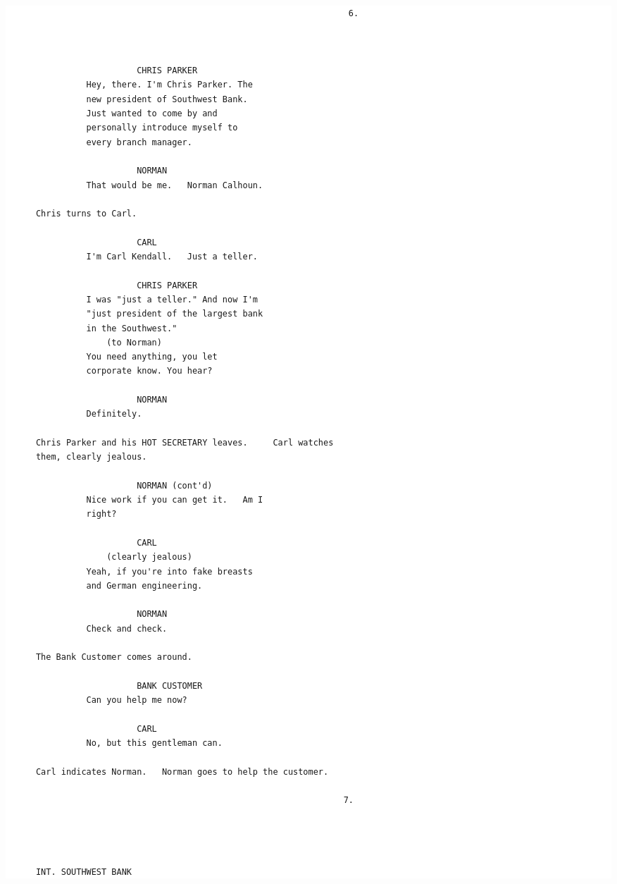                                                                         6.
          
          
          
                              CHRIS PARKER
                    Hey, there. I'm Chris Parker. The
                    new president of Southwest Bank.
                    Just wanted to come by and
                    personally introduce myself to
                    every branch manager.
          
                              NORMAN
                    That would be me.   Norman Calhoun.
          
          Chris turns to Carl.
          
                              CARL
                    I'm Carl Kendall.   Just a teller.
          
                              CHRIS PARKER
                    I was "just a teller." And now I'm
                    "just president of the largest bank
                    in the Southwest."
                        (to Norman)
                    You need anything, you let
                    corporate know. You hear?
          
                              NORMAN
                    Definitely.
          
          Chris Parker and his HOT SECRETARY leaves.     Carl watches
          them, clearly jealous.
          
                              NORMAN (cont'd)
                    Nice work if you can get it.   Am I
                    right?
          
                              CARL
                        (clearly jealous)
                    Yeah, if you're into fake breasts
                    and German engineering.
          
                              NORMAN
                    Check and check.
          
          The Bank Customer comes around.
          
                              BANK CUSTOMER
                    Can you help me now?
          
                              CARL
                    No, but this gentleman can.
          
          Carl indicates Norman.   Norman goes to help the customer.
          
                                                                       7.
          
          
          
          
          INT. SOUTHWEST BANK
          